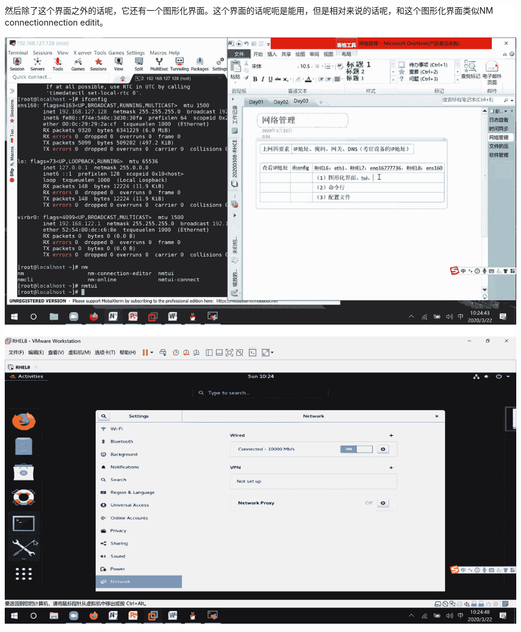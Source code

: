 然后除了这个界面之外的话呢，它还有一个图形化界面。这个界面的话呢呃是能用，但是相对来说的话呢，和这个图形化界面类似NM connectionnection editit。



![](img/0827808e8114a71d76350da7f3c42873_28.png)

![](img/0827808e8114a71d76350da7f3c42873_29.png)
